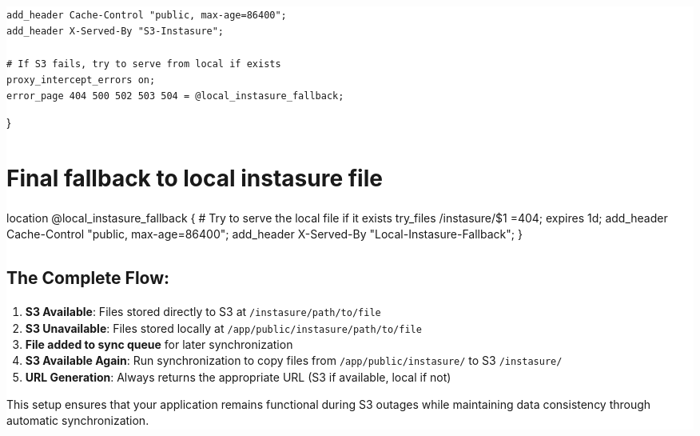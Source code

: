     add_header Cache-Control "public, max-age=86400";
    add_header X-Served-By "S3-Instasure";
    
    # If S3 fails, try to serve from local if exists
    proxy_intercept_errors on;
    error_page 404 500 502 503 504 = @local_instasure_fallback;
}

# Final fallback to local instasure file
location @local_instasure_fallback {
    # Try to serve the local file if it exists
    try_files /instasure/$1 =404;
    expires 1d;
    add_header Cache-Control "public, max-age=86400";
    add_header X-Served-By "Local-Instasure-Fallback";
}


## The Complete Flow:

1. **S3 Available**: Files stored directly to S3 at `/instasure/path/to/file`
2. **S3 Unavailable**: Files stored locally at `/app/public/instasure/path/to/file`
3. **File added to sync queue** for later synchronization
4. **S3 Available Again**: Run synchronization to copy files from `/app/public/instasure/` to S3 `/instasure/`
5. **URL Generation**: Always returns the appropriate URL (S3 if available, local if not)

This setup ensures that your application remains functional during S3 outages while maintaining data consistency through automatic synchronization.

